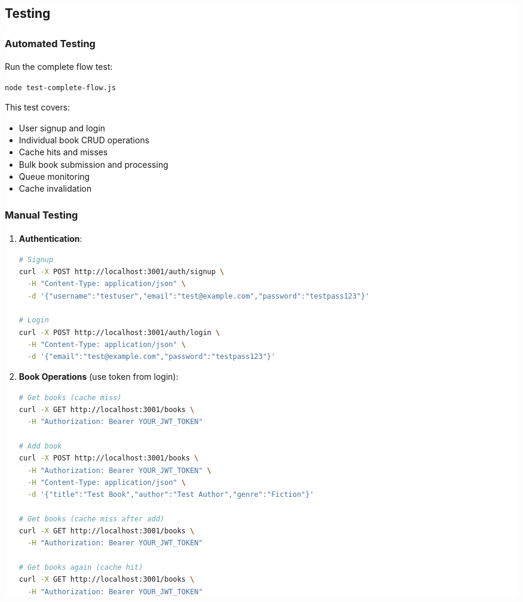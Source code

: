 ## Testing

### Automated Testing
Run the complete flow test:
```bash
node test-complete-flow.js
```

This test covers:
- User signup and login
- Individual book CRUD operations
- Cache hits and misses
- Bulk book submission and processing
- Queue monitoring
- Cache invalidation

### Manual Testing

1. **Authentication**:
   ```bash
   # Signup
   curl -X POST http://localhost:3001/auth/signup \
     -H "Content-Type: application/json" \
     -d '{"username":"testuser","email":"test@example.com","password":"testpass123"}'
   
   # Login  
   curl -X POST http://localhost:3001/auth/login \
     -H "Content-Type: application/json" \
     -d '{"email":"test@example.com","password":"testpass123"}'
   ```

2. **Book Operations** (use token from login):
   ```bash
   # Get books (cache miss)
   curl -X GET http://localhost:3001/books \
     -H "Authorization: Bearer YOUR_JWT_TOKEN"
   
   # Add book
   curl -X POST http://localhost:3001/books \
     -H "Authorization: Bearer YOUR_JWT_TOKEN" \
     -H "Content-Type: application/json" \
     -d '{"title":"Test Book","author":"Test Author","genre":"Fiction"}'
   
   # Get books (cache miss after add)
   curl -X GET http://localhost:3001/books \
     -H "Authorization: Bearer YOUR_JWT_TOKEN"
   
   # Get books again (cache hit)
   curl -X GET http://localhost:3001/books \
     -H "Authorization: Bearer YOUR_JWT_TOKEN"
   ```

